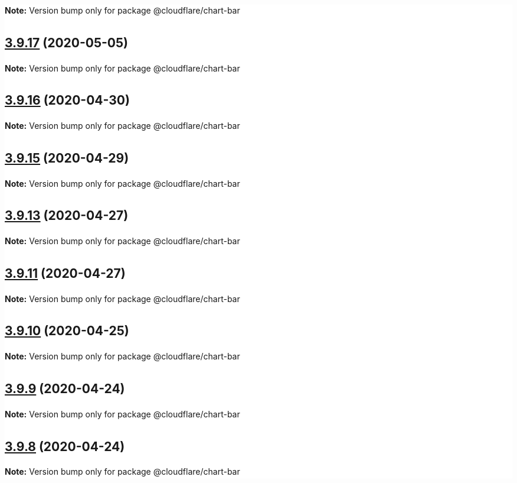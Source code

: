**Note:** Version bump only for package @cloudflare/chart-bar

## [3.9.17](http://stash.cfops.it:7999/fe/stratus/compare/@cloudflare/chart-bar@3.9.16...@cloudflare/chart-bar@3.9.17) (2020-05-05)

**Note:** Version bump only for package @cloudflare/chart-bar

## [3.9.16](http://stash.cfops.it:7999/fe/stratus/compare/@cloudflare/chart-bar@3.9.15...@cloudflare/chart-bar@3.9.16) (2020-04-30)

**Note:** Version bump only for package @cloudflare/chart-bar

## [3.9.15](http://stash.cfops.it:7999/fe/stratus/compare/@cloudflare/chart-bar@3.9.13...@cloudflare/chart-bar@3.9.15) (2020-04-29)

**Note:** Version bump only for package @cloudflare/chart-bar

## [3.9.13](http://stash.cfops.it:7999/fe/stratus/compare/@cloudflare/chart-bar@3.9.11...@cloudflare/chart-bar@3.9.13) (2020-04-27)

**Note:** Version bump only for package @cloudflare/chart-bar

## [3.9.11](http://stash.cfops.it:7999/fe/stratus/compare/@cloudflare/chart-bar@3.9.10...@cloudflare/chart-bar@3.9.11) (2020-04-27)

**Note:** Version bump only for package @cloudflare/chart-bar

## [3.9.10](http://stash.cfops.it:7999/fe/stratus/compare/@cloudflare/chart-bar@3.9.9...@cloudflare/chart-bar@3.9.10) (2020-04-25)

**Note:** Version bump only for package @cloudflare/chart-bar

## [3.9.9](http://stash.cfops.it:7999/fe/stratus/compare/@cloudflare/chart-bar@3.9.8...@cloudflare/chart-bar@3.9.9) (2020-04-24)

**Note:** Version bump only for package @cloudflare/chart-bar

## [3.9.8](http://stash.cfops.it:7999/fe/stratus/compare/@cloudflare/chart-bar@3.9.7...@cloudflare/chart-bar@3.9.8) (2020-04-24)

**Note:** Version bump only for package @cloudflare/chart-bar
